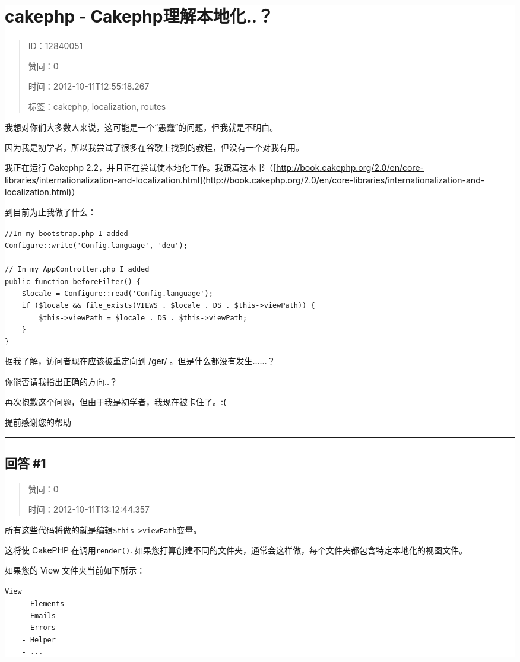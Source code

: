 # cakephp - Cakephp理解本地化..？

> ID：12840051
> 
> 赞同：0
> 
> 时间：2012-10-11T12:55:18.267
> 
> 标签：cakephp, localization, routes

我想对你们大多数人来说，这可能是一个“愚蠢”的问题，但我就是不明白。

因为我是初学者，所以我尝试了很多在谷歌上找到的教程，但没有一个对我有用。

我正在运行 Cakephp 2.2，并且正在尝试使本地化工作。我跟着这本书（[http://book.cakephp.org/2.0/en/core-libraries/internationalization-and-localization.html](http://book.cakephp.org/2.0/en/core-libraries/internationalization-and-localization.html)）

到目前为止我做了什么：

```
//In my bootstrap.php I added 
Configure::write('Config.language', 'deu');

// In my AppController.php I added
public function beforeFilter() {
    $locale = Configure::read('Config.language');
    if ($locale && file_exists(VIEWS . $locale . DS . $this->viewPath)) {
        $this->viewPath = $locale . DS . $this->viewPath;
    }
} 
```

据我了解，访问者现在应该被重定向到 /ger/ 。但是什么都没有发生……？

你能否请我指出正确的方向..？

再次抱歉这个问题，但由于我是初学者，我现在被卡住了。:(

提前感谢您的帮助

* * *

## 回答 #1

> 赞同：0
> 
> 时间：2012-10-11T13:12:44.357

所有这些代码将做的就是编辑`$this->viewPath`变量。

这将使 CakePHP 在调用`render()`. 如果您打算创建不同的文件夹，通常会这样做，每个文件夹都包含特定本地化的视图文件。

如果您的 View 文件夹当前如下所示：

```
View
    - Elements
    - Emails
    - Errors
    - Helper
    - ... 
```
